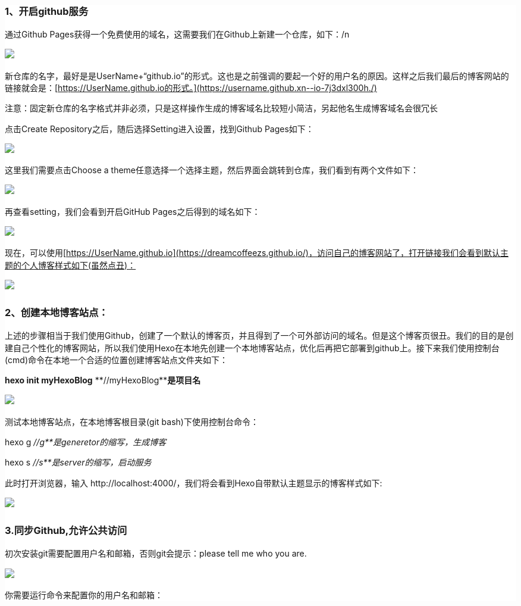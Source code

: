 ### 1、开启github服务

通过Github Pages获得一个免费使用的域名，这需要我们在Github上新建一个仓库，如下：/n

![](/使用hexo和git搭建个人博客/1.png)



新仓库的名字，最好是是UserName+“github.io”的形式。这也是之前强调的要起一个好的用户名的原因。这样之后我们最后的博客网站的链接就会是：[https://UserName.github.io的形式。](https://username.github.xn--io-7j3dxl300h./)

注意：固定新仓库的名字格式并非必须，只是这样操作生成的博客域名比较短小简洁，另起他名生成博客域名会很冗长

点击Create Repository之后，随后选择Setting进入设置，找到Github Pages如下：

![](/使用hexo和git搭建个人博客/2.png)

这里我们需要点击Choose a theme任意选择一个选择主题，然后界面会跳转到仓库，我们看到有两个文件如下：

![](/使用hexo和git搭建个人博客/3.png)

再查看setting，我们会看到开启GitHub Pages之后得到的域名如下：

![](/使用hexo和git搭建个人博客/4.png)

现在，可以使用[https://UserName.github.io](https://dreamcoffeezs.github.io/)，访问自己的博客网站了，打开链接我们会看到默认主题的个人博客样式如下(虽然点丑)：

![](/使用hexo和git搭建个人博客/5.png)

### 2、创建本地博客站点：

上述的步骤相当于我们使用Github，创建了一个默认的博客页，并且得到了一个可外部访问的域名。但是这个博客页很丑。我们的目的是创建自己个性化的博客网站，所以我们使用Hexo在本地先创建一个本地博客站点，优化后再把它部署到github上。接下来我们使用控制台(cmd)命令在本地一个合适的位置创建博客站点文件夹如下：

**hexo init myHexoBlog** **//myHexoBlog\****是项目名**

![](/使用hexo和git搭建个人博客/6.png)

测试本地博客站点，在本地博客根目录(git bash)下使用控制台命令：

hexo g *//g**是generetor的缩写，生成博客*

hexo s *//s**是server的缩写，启动服务*

此时打开浏览器，输入 http://localhost:4000/，我们将会看到Hexo自带默认主题显示的博客样式如下:

![](/使用hexo和git搭建个人博客/7.png)

### 3.同步Github,允许公共访问

初次安装git需要配置用户名和邮箱，否则git会提示：please tell me who you are.

![](/使用hexo和git搭建个人博客/9.png)

你需要运行命令来配置你的用户名和邮箱：
